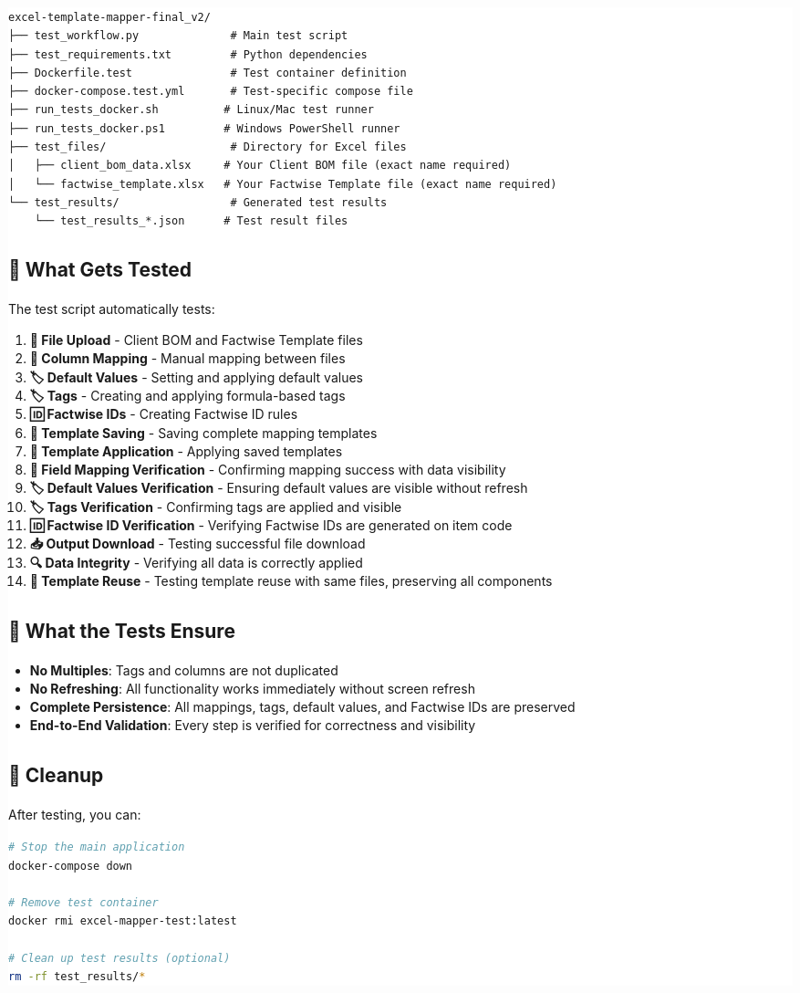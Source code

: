 ```
excel-template-mapper-final_v2/
├── test_workflow.py              # Main test script
├── test_requirements.txt         # Python dependencies
├── Dockerfile.test               # Test container definition
├── docker-compose.test.yml       # Test-specific compose file
├── run_tests_docker.sh          # Linux/Mac test runner
├── run_tests_docker.ps1         # Windows PowerShell runner
├── test_files/                   # Directory for Excel files
│   ├── client_bom_data.xlsx     # Your Client BOM file (exact name required)
│   └── factwise_template.xlsx   # Your Factwise Template file (exact name required)
└── test_results/                 # Generated test results
    └── test_results_*.json      # Test result files
```

## 🎯 **What Gets Tested**

The test script automatically tests:

1. **📁 File Upload** - Client BOM and Factwise Template files
2. **🔗 Column Mapping** - Manual mapping between files
3. **🏷️ Default Values** - Setting and applying default values
4. **🏷️ Tags** - Creating and applying formula-based tags
5. **🆔 Factwise IDs** - Creating Factwise ID rules
6. **💾 Template Saving** - Saving complete mapping templates
7. **🔄 Template Application** - Applying saved templates
8. **🔗 Field Mapping Verification** - Confirming mapping success with data visibility
9. **🏷️ Default Values Verification** - Ensuring default values are visible without refresh
10. **🏷️ Tags Verification** - Confirming tags are applied and visible
11. **🆔 Factwise ID Verification** - Verifying Factwise IDs are generated on item code
12. **📥 Output Download** - Testing successful file download
13. **🔍 Data Integrity** - Verifying all data is correctly applied
14. **🔄 Template Reuse** - Testing template reuse with same files, preserving all components

## 🚫 **What the Tests Ensure**

- **No Multiples**: Tags and columns are not duplicated
- **No Refreshing**: All functionality works immediately without screen refresh
- **Complete Persistence**: All mappings, tags, default values, and Factwise IDs are preserved
- **End-to-End Validation**: Every step is verified for correctness and visibility

## 🔄 **Cleanup**

After testing, you can:

```bash
# Stop the main application
docker-compose down

# Remove test container
docker rmi excel-mapper-test:latest

# Clean up test results (optional)
rm -rf test_results/*
```
